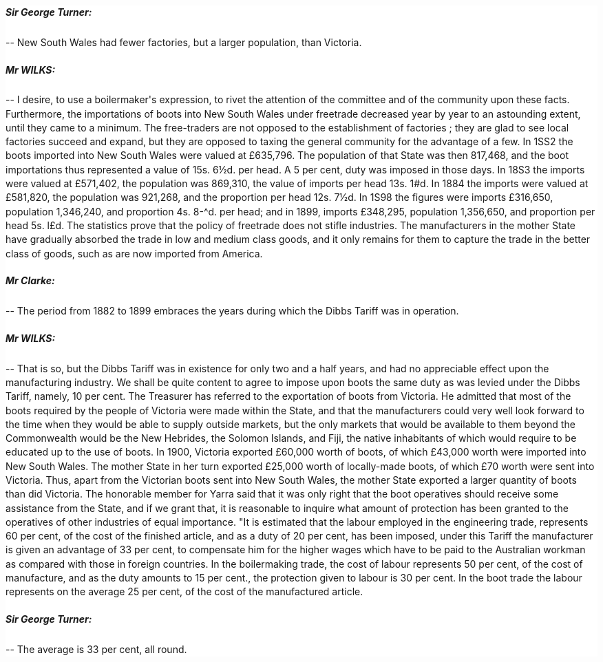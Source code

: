 ##### Sir George Turner:

-- New South Wales had fewer factories, but a larger population, than Victoria. 

##### Mr WILKS:

-- I desire, to use a boilermaker's expression, to rivet the attention of the committee and of the community upon these facts. Furthermore, the importations of boots into New South Wales under freetrade decreased year by year to an astounding extent, until they came to a minimum. The free-traders are not opposed to the establishment of factories ; they are glad to see local factories succeed and expand, but they are opposed to taxing the general community for the advantage of a few. In 1SS2 the boots imported into New South Wales were valued at £635,796. The population of that State was then 817,468, and the boot importations thus represented a value of 15s. 6½d. per head. A 5 per cent, duty was imposed in those days. In 18S3 the imports were valued at £571,402, the population was 869,310, the value of imports per head 13s. 1#d. In 1884 the imports were valued at £581,820, the population was 921,268, and the proportion per head 12s. 7½d. In 1S98 the figures were imports £316,650, population 1,346,240, and proportion 4s. 8-^d. per head; and in 1899, imports £348,295, population 1,356,650, and proportion per head 5s. l£d. The statistics prove that the policy of freetrade does not stifle industries. The manufacturers in the mother State have gradually absorbed the trade in low and medium class goods, and it only remains for them to capture the trade in the better class of goods, such as are now imported from America. 

##### Mr Clarke:

-- The period from 1882 to 1899 embraces the years during which the Dibbs Tariff was in operation. 

##### Mr WILKS:

-- That is so, but the Dibbs Tariff was in existence for only two and a half years, and had no appreciable effect upon the manufacturing industry. We shall be quite content to agree to impose upon boots the same duty as was levied under the Dibbs Tariff, namely, 10 per cent. The Treasurer has referred to the exportation of boots from Victoria. He admitted that most of the boots required by the people of Victoria were made within the State, and that the manufacturers could very well look forward to the time when they would be able to supply outside markets, but the only markets that would be available to them beyond the Commonwealth would be the New Hebrides, the Solomon Islands, and Fiji, the native inhabitants of which would require to be educated up to the use of boots. In 1900, Victoria exported £60,000 worth of boots, of which £43,000 worth were imported into New South Wales. The mother State in her turn exported £25,000 worth of locally-made boots, of which £70 worth were sent into Victoria. Thus, apart from the Victorian boots sent into New South Wales, the mother State exported a larger quantity of boots than did Victoria. The honorable member for Yarra said that it was only right that the boot operatives should receive some assistance from the State, and if we grant that, it is reasonable to inquire what amount of protection has been granted to the operatives of other industries of equal importance. "It is estimated that the labour employed in the engineering trade, represents 60 per cent, of the cost of the finished article, and as a duty of 20 per cent, has been imposed, under this Tariff the manufacturer is given an advantage of 33 per cent, to compensate him for the higher wages which have to be paid to the Australian workman as compared with those in foreign countries. In the boilermaking trade, the cost of labour represents 50 per cent, of the cost of manufacture, and as the duty amounts to 15 per cent., the protection given to labour is 30 per cent. In the boot trade the labour represents on the average 25 per cent, of the cost of the manufactured article. 

##### Sir George Turner:

-- The average is 33 per cent, all round. 
